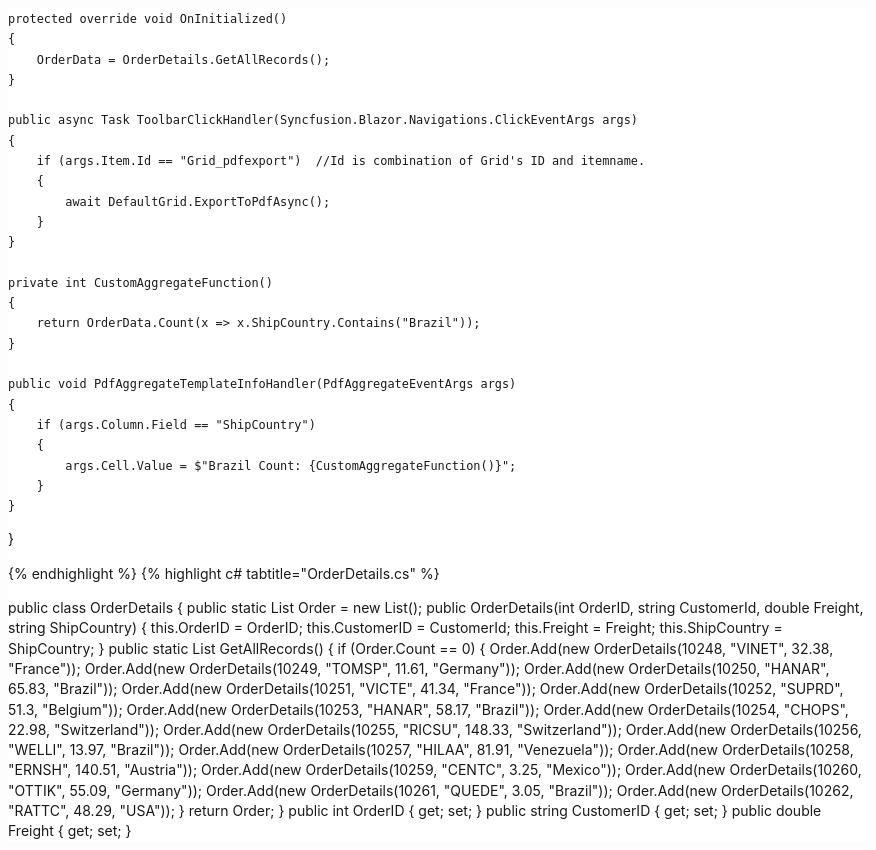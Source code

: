 
    protected override void OnInitialized()
    {
        OrderData = OrderDetails.GetAllRecords();
    }

    public async Task ToolbarClickHandler(Syncfusion.Blazor.Navigations.ClickEventArgs args)
    {
        if (args.Item.Id == "Grid_pdfexport")  //Id is combination of Grid's ID and itemname. 
        {
            await DefaultGrid.ExportToPdfAsync();
        }
    }

    private int CustomAggregateFunction()
    {
        return OrderData.Count(x => x.ShipCountry.Contains("Brazil"));
    }

    public void PdfAggregateTemplateInfoHandler(PdfAggregateEventArgs args)
    {
        if (args.Column.Field == "ShipCountry")
        {
            args.Cell.Value = $"Brazil Count: {CustomAggregateFunction()}";
        }
    }
}

{% endhighlight %}
{% highlight c# tabtitle="OrderDetails.cs" %}

public class OrderDetails
{
    public static List<OrderDetails> Order = new List<OrderDetails>();
    public OrderDetails(int OrderID, string CustomerId, double Freight, string ShipCountry)
    {
        this.OrderID = OrderID;
        this.CustomerID = CustomerId;
        this.Freight = Freight;
        this.ShipCountry = ShipCountry;
    }
    public static List<OrderDetails> GetAllRecords()
    {
        if (Order.Count == 0)
        {
            Order.Add(new OrderDetails(10248, "VINET", 32.38, "France"));
            Order.Add(new OrderDetails(10249, "TOMSP", 11.61, "Germany"));
            Order.Add(new OrderDetails(10250, "HANAR", 65.83, "Brazil"));
            Order.Add(new OrderDetails(10251, "VICTE", 41.34, "France"));
            Order.Add(new OrderDetails(10252, "SUPRD", 51.3, "Belgium"));
            Order.Add(new OrderDetails(10253, "HANAR", 58.17, "Brazil"));
            Order.Add(new OrderDetails(10254, "CHOPS", 22.98, "Switzerland"));
            Order.Add(new OrderDetails(10255, "RICSU", 148.33, "Switzerland"));
            Order.Add(new OrderDetails(10256, "WELLI", 13.97, "Brazil"));
            Order.Add(new OrderDetails(10257, "HILAA", 81.91, "Venezuela"));
            Order.Add(new OrderDetails(10258, "ERNSH", 140.51, "Austria"));
            Order.Add(new OrderDetails(10259, "CENTC", 3.25, "Mexico"));
            Order.Add(new OrderDetails(10260, "OTTIK", 55.09, "Germany"));
            Order.Add(new OrderDetails(10261, "QUEDE", 3.05, "Brazil"));
            Order.Add(new OrderDetails(10262, "RATTC", 48.29, "USA"));
        }
        return Order;
    }
    public int OrderID { get; set; }
    public string CustomerID { get; set; }
    public double Freight { get; set; }